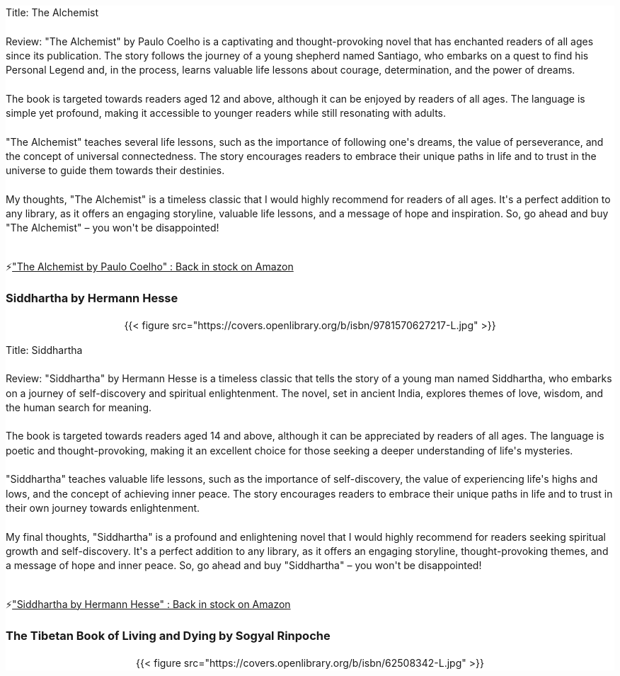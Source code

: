 Title: The Alchemist</br></br>
Review: "The Alchemist" by Paulo Coelho is a captivating and thought-provoking novel that has enchanted readers of all ages since its publication. The story follows the journey of a young shepherd named Santiago, who embarks on a quest to find his Personal Legend and, in the process, learns valuable life lessons about courage, determination, and the power of dreams.</br></br>
The book is targeted towards readers aged 12 and above, although it can be enjoyed by readers of all ages. The language is simple yet profound, making it accessible to younger readers while still resonating with adults.</br></br>
"The Alchemist" teaches several life lessons, such as the importance of following one's dreams, the value of perseverance, and the concept of universal connectedness. The story encourages readers to embrace their unique paths in life and to trust in the universe to guide them towards their destinies.</br></br>
My thoughts, "The Alchemist" is a timeless classic that I would highly recommend for readers of all ages. It's a perfect addition to any library, as it offers an engaging storyline, valuable life lessons, and a message of hope and inspiration. So, go ahead and buy "The Alchemist" – you won't be disappointed!</br></br>

<p>⚡<a id="aflink" href="https://www.amazon.com/gp/search?ie=UTF8&tag=klayu00-20&linkCode=ur2&linkId=6639bed89a8ad8dd2705e40644eb43d3&camp=1789&creative=9325&index=books&keywords=The Alchemist by Paulo Coelho" class="one" target="_blank" title='"The Alchemist by Paulo Coelho" : Back in stock on Amazon'>"The Alchemist by Paulo Coelho" : Back in stock on Amazon</a></p>

### Siddhartha by Hermann Hesse
<center>
{{< figure src="https://covers.openlibrary.org/b/isbn/9781570627217-L.jpg" >}}
</center>

Title: Siddhartha</br></br>
Review: "Siddhartha" by Hermann Hesse is a timeless classic that tells the story of a young man named Siddhartha, who embarks on a journey of self-discovery and spiritual enlightenment. The novel, set in ancient India, explores themes of love, wisdom, and the human search for meaning.</br></br>
The book is targeted towards readers aged 14 and above, although it can be appreciated by readers of all ages. The language is poetic and thought-provoking, making it an excellent choice for those seeking a deeper understanding of life's mysteries.</br></br>
"Siddhartha" teaches valuable life lessons, such as the importance of self-discovery, the value of experiencing life's highs and lows, and the concept of achieving inner peace. The story encourages readers to embrace their unique paths in life and to trust in their own journey towards enlightenment.</br></br>
My final thoughts, "Siddhartha" is a profound and enlightening novel that I would highly recommend for readers seeking spiritual growth and self-discovery. It's a perfect addition to any library, as it offers an engaging storyline, thought-provoking themes, and a message of hope and inner peace. So, go ahead and buy "Siddhartha" – you won't be disappointed!</br></br>

<p>⚡<a id="aflink" href="https://www.amazon.com/gp/search?ie=UTF8&tag=klayu00-20&linkCode=ur2&linkId=6639bed89a8ad8dd2705e40644eb43d3&camp=1789&creative=9325&index=books&keywords=Siddhartha by Hermann Hesse" class="one" target="_blank" title='"Siddhartha by Hermann Hesse" : Back in stock on Amazon'>"Siddhartha by Hermann Hesse" : Back in stock on Amazon</a></p>

### The Tibetan Book of Living and Dying by Sogyal Rinpoche
<center>
{{< figure src="https://covers.openlibrary.org/b/isbn/62508342-L.jpg" >}}
</center>
